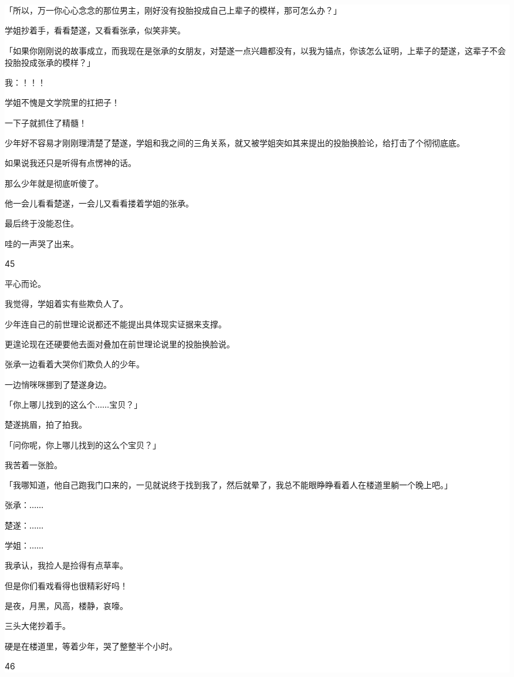 「所以，万一你心心念念的那位男主，刚好没有投胎投成自己上辈子的模样，那可怎么办？」

学姐抄着手，看看楚遂，又看看张承，似笑非笑。

「如果你刚刚说的故事成立，而我现在是张承的女朋友，对楚遂一点兴趣都没有，以我为锚点，你该怎么证明，上辈子的楚遂，这辈子不会投胎投成张承的模样？」

我：！！！

学姐不愧是文学院里的扛把子！

一下子就抓住了精髓！

少年好不容易才刚刚理清楚了楚遂，学姐和我之间的三角关系，就又被学姐突如其来提出的投胎换脸论，给打击了个彻彻底底。

如果说我还只是听得有点愣神的话。

那么少年就是彻底听傻了。

他一会儿看看楚遂，一会儿又看看搂着学姐的张承。

最后终于没能忍住。

哇的一声哭了出来。

45

平心而论。

我觉得，学姐着实有些欺负人了。

少年连自己的前世理论说都还不能提出具体现实证据来支撑。

更遑论现在还硬要他去面对叠加在前世理论说里的投胎换脸说。

张承一边看着大哭你们欺负人的少年。

一边悄咪咪挪到了楚遂身边。

「你上哪儿找到的这么个……宝贝？」

楚遂挑眉，拍了拍我。

「问你呢，你上哪儿找到的这么个宝贝？」

我苦着一张脸。

「我哪知道，他自己跑我门口来的，一见就说终于找到我了，然后就晕了，我总不能眼睁睁看着人在楼道里躺一个晚上吧。」

张承：……

楚遂：……

学姐：……

我承认，我捡人是捡得有点草率。

但是你们看戏看得也很精彩好吗！

是夜，月黑，风高，楼静，哀嚎。

三头大佬抄着手。

硬是在楼道里，等着少年，哭了整整半个小时。

46
